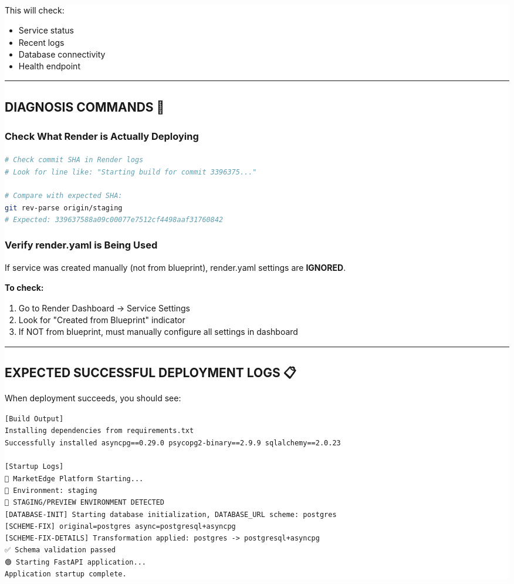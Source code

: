 This will check:
- Service status
- Recent logs
- Database connectivity
- Health endpoint

---

## DIAGNOSIS COMMANDS 🔬

### Check What Render is Actually Deploying

```bash
# Check commit SHA in Render logs
# Look for line like: "Starting build for commit 3396375..."

# Compare with expected SHA:
git rev-parse origin/staging
# Expected: 339637588a09c00077e7512cf4498aaf31760842
```

### Verify render.yaml is Being Used

If service was created manually (not from blueprint), render.yaml settings are **IGNORED**.

**To check:**
1. Go to Render Dashboard → Service Settings
2. Look for "Created from Blueprint" indicator
3. If NOT from blueprint, must manually configure all settings in dashboard

---

## EXPECTED SUCCESSFUL DEPLOYMENT LOGS 📋

When deployment succeeds, you should see:

```
[Build Output]
Installing dependencies from requirements.txt
Successfully installed asyncpg==0.29.0 psycopg2-binary==2.9.9 sqlalchemy==2.0.23

[Startup Logs]
🚀 MarketEdge Platform Starting...
🔧 Environment: staging
🔄 STAGING/PREVIEW ENVIRONMENT DETECTED
[DATABASE-INIT] Starting database initialization, DATABASE_URL scheme: postgres
[SCHEME-FIX] original=postgres async=postgresql+asyncpg
[SCHEME-FIX-DETAILS] Transformation applied: postgres -> postgresql+asyncpg
✅ Schema validation passed
🟢 Starting FastAPI application...
Application startup complete.
```
